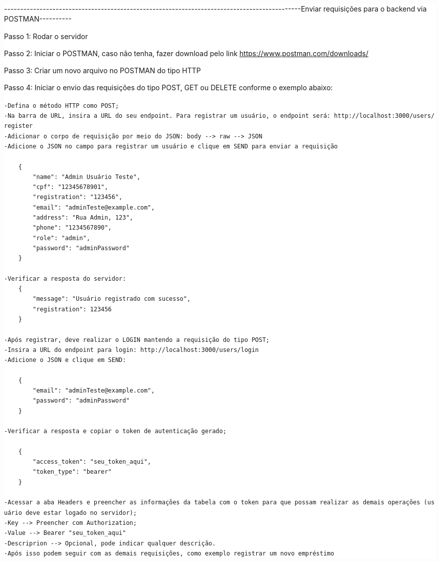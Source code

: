--------------------------------------------------------------------------------------------Enviar requisições para o backend via POSTMAN----------

Passo 1: Rodar o servidor

Passo 2: Iniciar o POSTMAN, caso não tenha, fazer download pelo link https://www.postman.com/downloads/

Passo 3: Criar um novo arquivo no POSTMAN do tipo HTTP

Passo 4: Iniciar o envio das requisições do tipo POST, GET ou DELETE conforme o exemplo abaixo:

    -Defina o método HTTP como POST;
    -Na barra de URL, insira a URL do seu endpoint. Para registrar um usuário, o endpoint será: http://localhost:3000/users/register
    -Adicionar o corpo de requisição por meio do JSON: body --> raw --> JSON
    -Adicione o JSON no campo para registrar um usuário e clique em SEND para enviar a requisição

        {
            "name": "Admin Usuário Teste",
            "cpf": "12345678901",
            "registration": "123456",
            "email": "adminTeste@example.com",
            "address": "Rua Admin, 123",
            "phone": "1234567890",
            "role": "admin",
            "password": "adminPassword"
        }

    -Verificar a resposta do servidor: 
        {
            "message": "Usuário registrado com sucesso",
            "registration": 123456
        }
    
    -Após registrar, deve realizar o LOGIN mantendo a requisição do tipo POST;
    -Insira a URL do endpoint para login: http://localhost:3000/users/login
    -Adicione o JSON e clique em SEND:

        {
            "email": "adminTeste@example.com",
            "password": "adminPassword"
        }
    
    -Verificar a resposta e copiar o token de autenticação gerado;

        {
            "access_token": "seu_token_aqui",
            "token_type": "bearer"
        }
    
    -Acessar a aba Headers e preencher as informações da tabela com o token para que possam realizar as demais operações (usuário deve estar logado no servidor);
    -Key --> Preencher com Authorization;
    -Value --> Bearer "seu_token_aqui"
    -Descriprion --> Opcional, pode indicar qualquer descrição.
    -Após isso podem seguir com as demais requisições, como exemplo registrar um novo empréstimo
